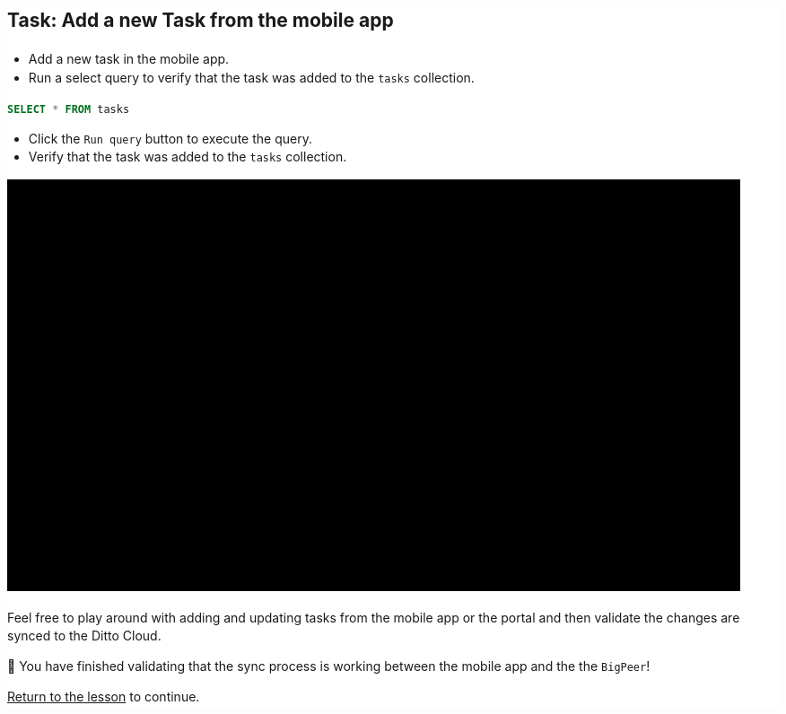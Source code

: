 
## Task: Add a new Task from the mobile app 

- Add a new task in the mobile app.   
- Run a select query to verify that the task was added to the `tasks` collection.
```sql
SELECT * FROM tasks 
```
- Click the `Run query` button to execute the query.
- Verify that the task was added to the `tasks` collection.

<img src="../../assets/ditto-add-task-mobile-app-android.gif" width="95%" alt="Add task from mobile app">

Feel free to play around with adding and updating tasks from the mobile app or the portal and then validate the changes are synced to the Ditto Cloud.  

🎉 You have finished validating that the sync process is working between the mobile app and the the `BigPeer`!

[Return to the lesson](../README.md) to continue.